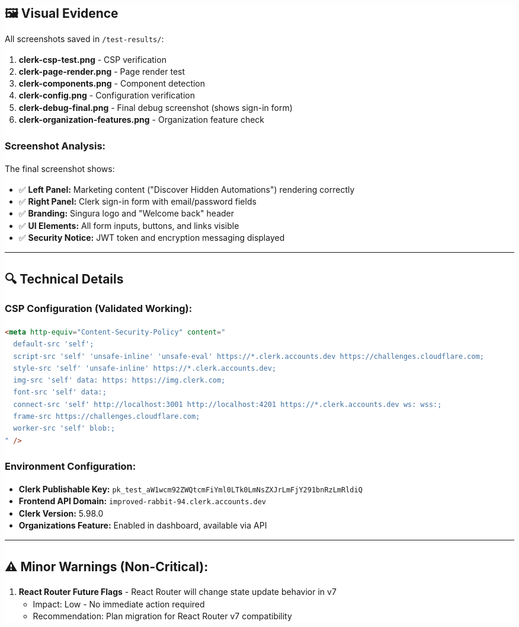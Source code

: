 ## 🖼️ Visual Evidence

All screenshots saved in `/test-results/`:
1. **clerk-csp-test.png** - CSP verification
2. **clerk-page-render.png** - Page render test
3. **clerk-components.png** - Component detection
4. **clerk-config.png** - Configuration verification
5. **clerk-debug-final.png** - Final debug screenshot (shows sign-in form)
6. **clerk-organization-features.png** - Organization feature check

### Screenshot Analysis:
The final screenshot shows:
- ✅ **Left Panel:** Marketing content ("Discover Hidden Automations") rendering correctly
- ✅ **Right Panel:** Clerk sign-in form with email/password fields
- ✅ **Branding:** Singura logo and "Welcome back" header
- ✅ **UI Elements:** All form inputs, buttons, and links visible
- ✅ **Security Notice:** JWT token and encryption messaging displayed

---

## 🔍 Technical Details

### CSP Configuration (Validated Working):
```html
<meta http-equiv="Content-Security-Policy" content="
  default-src 'self';
  script-src 'self' 'unsafe-inline' 'unsafe-eval' https://*.clerk.accounts.dev https://challenges.cloudflare.com;
  style-src 'self' 'unsafe-inline' https://*.clerk.accounts.dev;
  img-src 'self' data: https: https://img.clerk.com;
  font-src 'self' data:;
  connect-src 'self' http://localhost:3001 http://localhost:4201 https://*.clerk.accounts.dev ws: wss:;
  frame-src https://challenges.cloudflare.com;
  worker-src 'self' blob:;
" />
```

### Environment Configuration:
- **Clerk Publishable Key:** `pk_test_aW1wcm92ZWQtcmFiYml0LTk0LmNsZXJrLmFjY291bnRzLmRldiQ`
- **Frontend API Domain:** `improved-rabbit-94.clerk.accounts.dev`
- **Clerk Version:** 5.98.0
- **Organizations Feature:** Enabled in dashboard, available via API

---

## ⚠️ Minor Warnings (Non-Critical):

1. **React Router Future Flags** - React Router will change state update behavior in v7
   - Impact: Low - No immediate action required
   - Recommendation: Plan migration for React Router v7 compatibility
